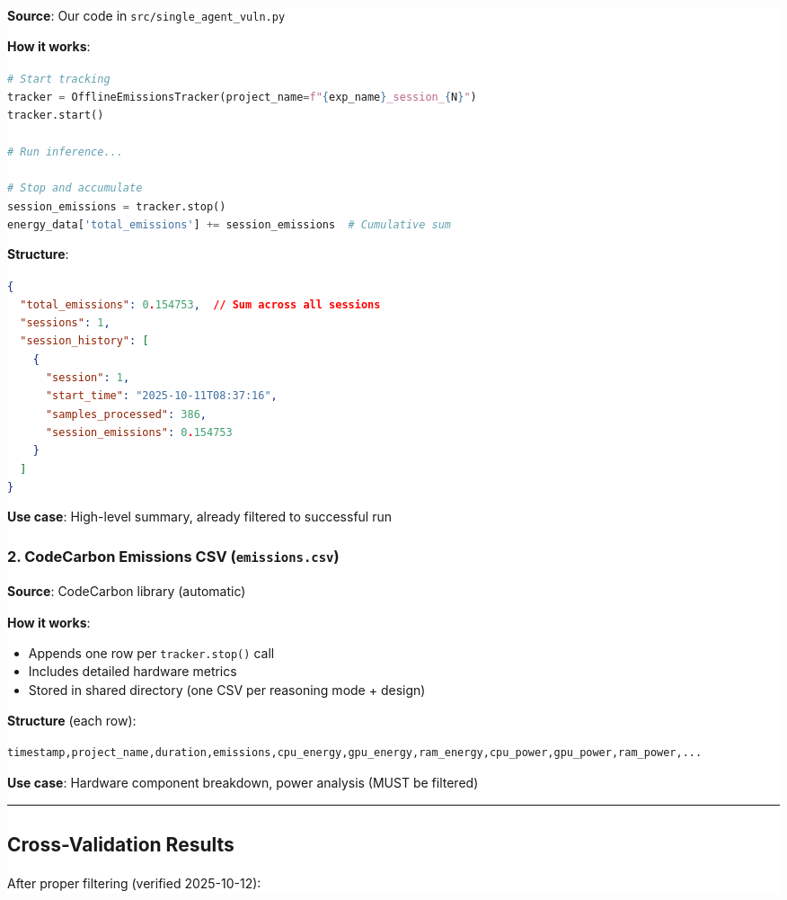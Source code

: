**Source**: Our code in `src/single_agent_vuln.py`

**How it works**:
```python
# Start tracking
tracker = OfflineEmissionsTracker(project_name=f"{exp_name}_session_{N}")
tracker.start()

# Run inference...

# Stop and accumulate
session_emissions = tracker.stop()
energy_data['total_emissions'] += session_emissions  # Cumulative sum
```

**Structure**:
```json
{
  "total_emissions": 0.154753,  // Sum across all sessions
  "sessions": 1,
  "session_history": [
    {
      "session": 1,
      "start_time": "2025-10-11T08:37:16",
      "samples_processed": 386,
      "session_emissions": 0.154753
    }
  ]
}
```

**Use case**: High-level summary, already filtered to successful run

### 2. CodeCarbon Emissions CSV (`emissions.csv`)

**Source**: CodeCarbon library (automatic)

**How it works**:
- Appends one row per `tracker.stop()` call
- Includes detailed hardware metrics
- Stored in shared directory (one CSV per reasoning mode + design)

**Structure** (each row):
```csv
timestamp,project_name,duration,emissions,cpu_energy,gpu_energy,ram_energy,cpu_power,gpu_power,ram_power,...
```

**Use case**: Hardware component breakdown, power analysis (MUST be filtered)

---

## Cross-Validation Results

After proper filtering (verified 2025-10-12):

